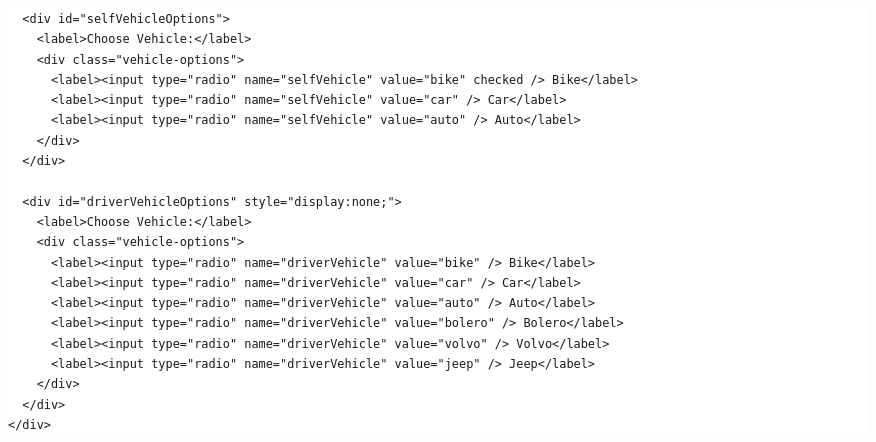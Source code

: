       <div id="selfVehicleOptions">
        <label>Choose Vehicle:</label>
        <div class="vehicle-options">
          <label><input type="radio" name="selfVehicle" value="bike" checked /> Bike</label>
          <label><input type="radio" name="selfVehicle" value="car" /> Car</label>
          <label><input type="radio" name="selfVehicle" value="auto" /> Auto</label>
        </div>
      </div>

      <div id="driverVehicleOptions" style="display:none;">
        <label>Choose Vehicle:</label>
        <div class="vehicle-options">
          <label><input type="radio" name="driverVehicle" value="bike" /> Bike</label>
          <label><input type="radio" name="driverVehicle" value="car" /> Car</label>
          <label><input type="radio" name="driverVehicle" value="auto" /> Auto</label>
          <label><input type="radio" name="driverVehicle" value="bolero" /> Bolero</label>
          <label><input type="radio" name="driverVehicle" value="volvo" /> Volvo</label>
          <label><input type="radio" name="driverVehicle" value="jeep" /> Jeep</label>
        </div>
      </div>
    </div>
  </div>

  <script>
    // Tabs switching
    const courierBtn = document.getElementById('courierBtn');
    const rideBtn = document.getElementById('rideBtn');
    const rentBtn = document.getElementById('rentBtn');
    const courierSection = document.getElementById('courier');
    const rideSection = document.getElementById('ride');
    const rentSection = document.getElementById('rent');

    courierBtn.addEventListener('click', () => {
      courierBtn.classList.add('active');
      rideBtn.classList.remove('active');
      rentBtn.classList.remove('active');
      courierSection.classList.add('active');
      rideSection.classList.remove('active');
      rentSection.classList.remove('active');
    });

    rideBtn.addEventListener('click', () => {
      rideBtn.classList.add('active');
      courierBtn.classList.remove('active');
      rentBtn.classList.remove('active');
      rideSection.classList.add('active');
      courierSection.classList.remove('active');
      rentSection.classList.remove('active');
    });

    rentBtn.addEventListener('click', () => {
      rentBtn.classList.add('active');
      rideBtn.classList.remove('active');
      courierBtn.classList.remove('active');
      rentSection.classList.add('active');
      rideSection.classList.remove('active');
      courierSection.classList.remove('active');
    });
